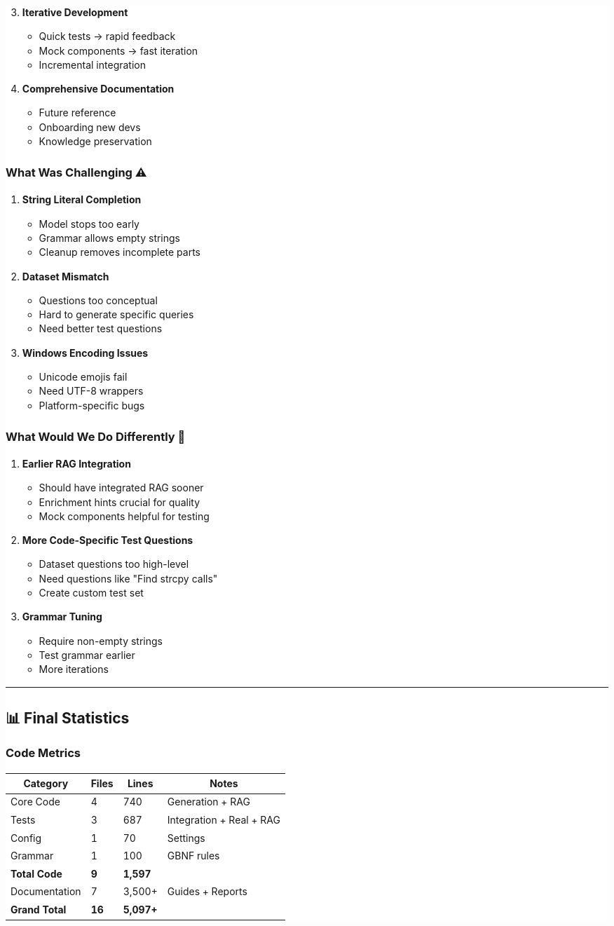 3. **Iterative Development**
   - Quick tests → rapid feedback
   - Mock components → fast iteration
   - Incremental integration

4. **Comprehensive Documentation**
   - Future reference
   - Onboarding new devs
   - Knowledge preservation

### What Was Challenging ⚠️

1. **String Literal Completion**
   - Model stops too early
   - Grammar allows empty strings
   - Cleanup removes incomplete parts

2. **Dataset Mismatch**
   - Questions too conceptual
   - Hard to generate specific queries
   - Need better test questions

3. **Windows Encoding Issues**
   - Unicode emojis fail
   - Need UTF-8 wrappers
   - Platform-specific bugs

### What Would We Do Differently 🔄

1. **Earlier RAG Integration**
   - Should have integrated RAG sooner
   - Enrichment hints crucial for quality
   - Mock components helpful for testing

2. **More Code-Specific Test Questions**
   - Dataset questions too high-level
   - Need questions like "Find strcpy calls"
   - Create custom test set

3. **Grammar Tuning**
   - Require non-empty strings
   - Test grammar earlier
   - More iterations

---

## 📊 Final Statistics

### Code Metrics

| Category | Files | Lines | Notes |
|----------|-------|-------|-------|
| Core Code | 4 | 740 | Generation + RAG |
| Tests | 3 | 687 | Integration + Real + RAG |
| Config | 1 | 70 | Settings |
| Grammar | 1 | 100 | GBNF rules |
| **Total Code** | **9** | **1,597** | |
| Documentation | 7 | 3,500+ | Guides + Reports |
| **Grand Total** | **16** | **5,097+** | |
